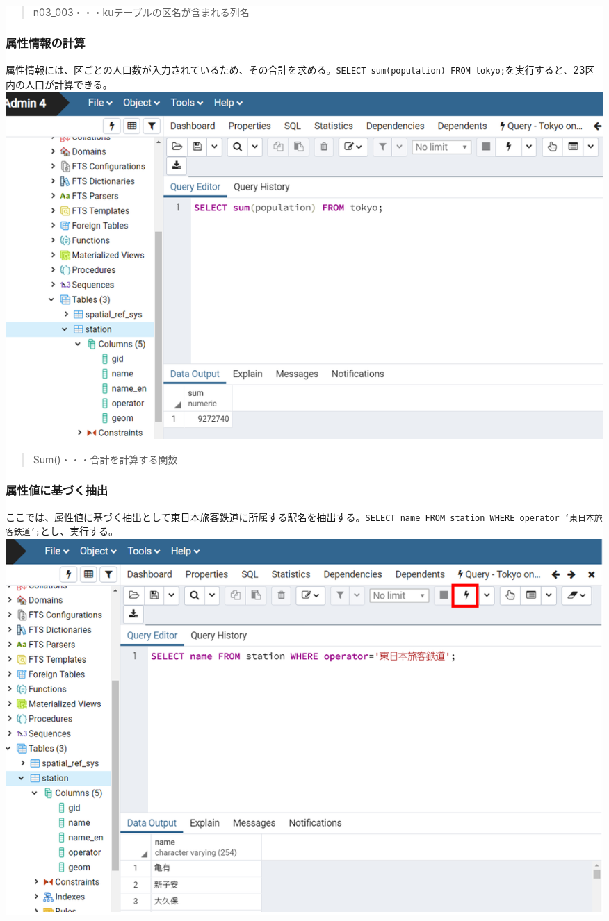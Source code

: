 > n03_003・・・kuテーブルの区名が含まれる列名

### 属性情報の計算
属性情報には、区ごとの人口数が入力されているため、その合計を求める。`SELECT sum(population) FROM tokyo;`を実行すると、23区内の人口が計算できる。
![属性検索](pic/9pic_12.png)

> Sum()・・・合計を計算する関数

### 属性値に基づく抽出
ここでは、属性値に基づく抽出として東日本旅客鉄道に所属する駅名を抽出する。`SELECT name FROM station WHERE operator ‘東日本旅客鉄道’;`とし、実行する。
![属性検索](pic/9pic_13.png)